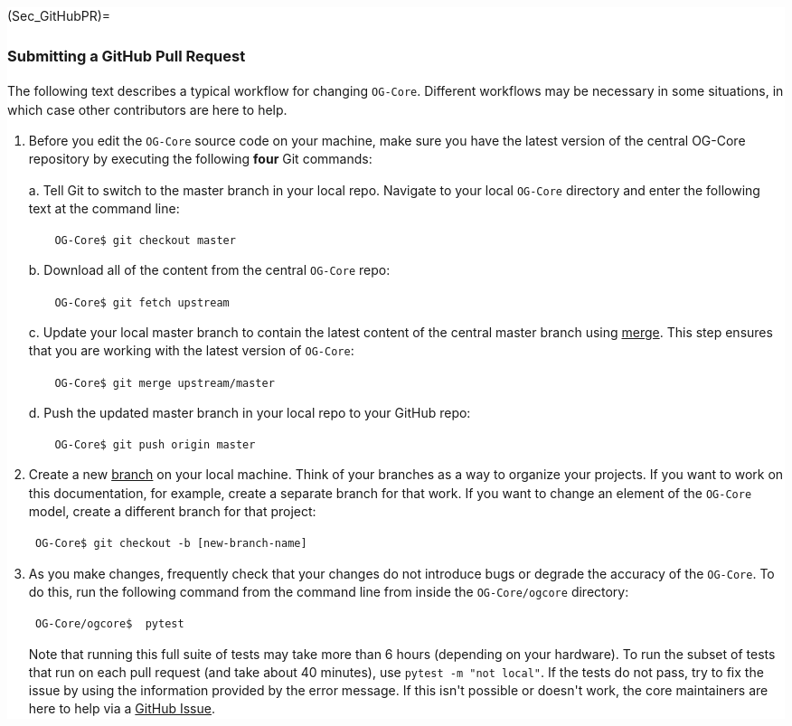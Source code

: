 
(Sec_GitHubPR)=
### Submitting a GitHub Pull Request

The following text describes a typical workflow for changing
`OG-Core`.  Different workflows may be necessary in some
situations, in which case other contributors are here to help.

1. Before you edit the `OG-Core` source code on your machine,
   make sure you have the latest version of the central OG-Core
   repository by executing the following **four** Git commands:

   a. Tell Git to switch to the master branch in your local repo.
      Navigate to your local `OG-Core` directory and enter the
      following text at the command line:

    ```
        OG-Core$ git checkout master
    ```

   b. Download all of the content from the central `OG-Core` repo:
    ```
        OG-Core$ git fetch upstream
    ```
   c. Update your local master branch to contain the latest content of
      the central master branch using [merge](https://help.github.com/articles/github-glossary/#merge). This step ensures that
      you are working with the latest version of `OG-Core`:
    ```
        OG-Core$ git merge upstream/master
    ```
   d. Push the updated master branch in your local repo to your GitHub repo:
    ```
        OG-Core$ git push origin master
    ```
2. Create a new [branch](https://help.github.com/articles/github-glossary/#branch) on your local machine. Think of your
   branches as a way to organize your projects. If you want to work on
   this documentation, for example, create a separate branch for that
   work. If you want to change an element of the `OG-Core` model, create
   a different branch for that project:
    ```
     OG-Core$ git checkout -b [new-branch-name]
    ```
3. As you make changes, frequently check that your changes do not
   introduce bugs or degrade the accuracy of the `OG-Core`. To do
   this, run the following command from the command line from inside
   the `OG-Core/ogcore` directory:
    ```
     OG-Core/ogcore$  pytest
    ```
   Note that running this full suite of tests may take more than 6 hours (depending on your hardware). To run the subset of tests that run on each pull request (and take about 40 minutes), use  `pytest -m "not local"`.  If the tests do not pass, try to fix the issue by using the information provided by the error message. If this isn't possible or doesn't work, the core maintainers are here to help via a [GitHub Issue](https://github.com/PSLmodels/OG-Core/issues).
